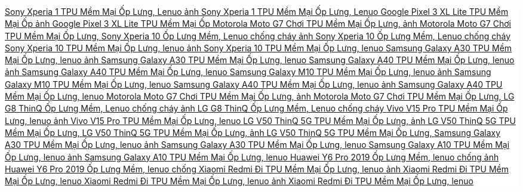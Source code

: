 [Sony Xperia 1 TPU Mềm Mại Ốp Lưng, Lenuo ](https://xasaxa.com/v1/pd/op-lung-bao-da-dien-thoai-sony-xperia-1-tpu-mem-mai-op-lung-lenuo/13122)[ảnh Sony Xperia 1 TPU Mềm Mại Ốp Lưng, Lenuo ](https://xasaxa.com/v1/storage/op-lung-bao-da-dien-thoai/sony-xperia-1-tpu-mem-mai-op-lung-lenuo.jpg) [Google Pixel 3 XL Lite TPU Mềm Mại Ốp ](https://xasaxa.com/v1/pd/op-lung-bao-da-dien-thoai-google-pixel-3-xl-lite-tpu-mem-mai-op/13121)[ảnh Google Pixel 3 XL Lite TPU Mềm Mại Ốp ](https://xasaxa.com/v1/storage/op-lung-bao-da-dien-thoai/google-pixel-3-xl-lite-tpu-mem-mai-op.jpg) [Motorola Moto G7 Chơi TPU Mềm Mại Ốp Lưng, ](https://xasaxa.com/v1/pd/op-lung-bao-da-dien-thoai-motorola-moto-g7-choi-tpu-mem-mai-op-lung/13120)[ảnh Motorola Moto G7 Chơi TPU Mềm Mại Ốp Lưng, ](https://xasaxa.com/v1/storage/op-lung-bao-da-dien-thoai/xGSz_motorola-moto-g7-choi-tpu-mem-mai-op-lung.jpg) [Sony Xperia 10 Ốp Lưng Mềm, Lenuo chống cháy ](https://xasaxa.com/v1/pd/op-lung-bao-da-dien-thoai-sony-xperia-10-op-lung-mem-lenuo-chong-chay/13119)[ảnh Sony Xperia 10 Ốp Lưng Mềm, Lenuo chống cháy ](https://xasaxa.com/v1/storage/op-lung-bao-da-dien-thoai/sony-xperia-10-op-lung-mem-lenuo-chong-chay.jpg) [Sony Xperia 10 TPU Mềm Mại Ốp Lưng, lenuo ](https://xasaxa.com/v1/pd/op-lung-bao-da-dien-thoai-sony-xperia-10-tpu-mem-mai-op-lung-lenuo/13118)[ảnh Sony Xperia 10 TPU Mềm Mại Ốp Lưng, lenuo ](https://xasaxa.com/v1/storage/op-lung-bao-da-dien-thoai/sony-xperia-10-tpu-mem-mai-op-lung-lenuo.jpg) [Samsung Galaxy A30 TPU Mềm Mại Ốp Lưng, lenuo ](https://xasaxa.com/v1/pd/op-lung-bao-da-dien-thoai-samsung-galaxy-a30-tpu-mem-mai-op-lung-lenuo/13117)[ảnh Samsung Galaxy A30 TPU Mềm Mại Ốp Lưng, lenuo ](https://xasaxa.com/v1/storage/op-lung-bao-da-dien-thoai/q45u_samsung-galaxy-a30-tpu-mem-mai-op-lung-lenuo.jpg) [Samsung Galaxy A40 TPU Mềm Mại Ốp Lưng, lenuo ](https://xasaxa.com/v1/pd/op-lung-bao-da-dien-thoai-samsung-galaxy-a40-tpu-mem-mai-op-lung-lenuo/13116)[ảnh Samsung Galaxy A40 TPU Mềm Mại Ốp Lưng, lenuo ](https://xasaxa.com/v1/storage/op-lung-bao-da-dien-thoai/VJcw_samsung-galaxy-a40-tpu-mem-mai-op-lung-lenuo.jpg) [Samsung Galaxy M10 TPU Mềm Mại Ốp Lưng, lenuo ](https://xasaxa.com/v1/pd/op-lung-bao-da-dien-thoai-samsung-galaxy-m10-tpu-mem-mai-op-lung-lenuo/13115)[ảnh Samsung Galaxy M10 TPU Mềm Mại Ốp Lưng, lenuo ](https://xasaxa.com/v1/storage/op-lung-bao-da-dien-thoai/samsung-galaxy-m10-tpu-mem-mai-op-lung-lenuo.jpg) [Samsung Galaxy A40 TPU Mềm Mại Ốp Lưng, lenuo ](https://xasaxa.com/v1/pd/op-lung-bao-da-dien-thoai-samsung-galaxy-a40-tpu-mem-mai-op-lung-lenuo/13114)[ảnh Samsung Galaxy A40 TPU Mềm Mại Ốp Lưng, lenuo ](https://xasaxa.com/v1/storage/op-lung-bao-da-dien-thoai/Ekew_samsung-galaxy-a40-tpu-mem-mai-op-lung-lenuo.jpg) [Motorola Moto G7 Chơi TPU Mềm Mại Ốp Lưng, ](https://xasaxa.com/v1/pd/op-lung-bao-da-dien-thoai-motorola-moto-g7-choi-tpu-mem-mai-op-lung/13113)[ảnh Motorola Moto G7 Chơi TPU Mềm Mại Ốp Lưng, ](https://xasaxa.com/v1/storage/op-lung-bao-da-dien-thoai/motorola-moto-g7-choi-tpu-mem-mai-op-lung.jpg) [LG G8 ThinQ Ốp Lưng Mềm, Lenuo chống cháy ](https://xasaxa.com/v1/pd/op-lung-bao-da-dien-thoai-lg-g8-thinq-op-lung-mem-lenuo-chong-chay/13112)[ảnh LG G8 ThinQ Ốp Lưng Mềm, Lenuo chống cháy ](https://xasaxa.com/v1/storage/op-lung-bao-da-dien-thoai/lg-g8-thinq-op-lung-mem-lenuo-chong-chay.jpg) [Vivo V15 Pro TPU Mềm Mại Ốp Lưng, lenuo ](https://xasaxa.com/v1/pd/op-lung-bao-da-dien-thoai-vivo-v15-pro-tpu-mem-mai-op-lung-lenuo/13111)[ảnh Vivo V15 Pro TPU Mềm Mại Ốp Lưng, lenuo ](https://xasaxa.com/v1/storage/op-lung-bao-da-dien-thoai/vivo-v15-pro-tpu-mem-mai-op-lung-lenuo.jpg) [LG V50 ThinQ 5G TPU Mềm Mại Ốp Lưng, ](https://xasaxa.com/v1/pd/op-lung-bao-da-dien-thoai-lg-v50-thinq-5g-tpu-mem-mai-op-lung/13110)[ảnh LG V50 ThinQ 5G TPU Mềm Mại Ốp Lưng, ](https://xasaxa.com/v1/storage/op-lung-bao-da-dien-thoai/aRS3_lg-v50-thinq-5g-tpu-mem-mai-op-lung.jpg) [LG V50 ThinQ 5G TPU Mềm Mại Ốp Lưng, ](https://xasaxa.com/v1/pd/op-lung-bao-da-dien-thoai-lg-v50-thinq-5g-tpu-mem-mai-op-lung/13109)[ảnh LG V50 ThinQ 5G TPU Mềm Mại Ốp Lưng, ](https://xasaxa.com/v1/storage/op-lung-bao-da-dien-thoai/lg-v50-thinq-5g-tpu-mem-mai-op-lung.jpg) [Samsung Galaxy A30 TPU Mềm Mại Ốp Lưng, lenuo ](https://xasaxa.com/v1/pd/op-lung-bao-da-dien-thoai-samsung-galaxy-a30-tpu-mem-mai-op-lung-lenuo/13108)[ảnh Samsung Galaxy A30 TPU Mềm Mại Ốp Lưng, lenuo ](https://xasaxa.com/v1/storage/op-lung-bao-da-dien-thoai/samsung-galaxy-a30-tpu-mem-mai-op-lung-lenuo.jpg) [Samsung Galaxy A10 TPU Mềm Mại Ốp Lưng, lenuo ](https://xasaxa.com/v1/pd/op-lung-bao-da-dien-thoai-samsung-galaxy-a10-tpu-mem-mai-op-lung-lenuo/13107)[ảnh Samsung Galaxy A10 TPU Mềm Mại Ốp Lưng, lenuo ](https://xasaxa.com/v1/storage/op-lung-bao-da-dien-thoai/BpGP_samsung-galaxy-a10-tpu-mem-mai-op-lung-lenuo.jpg) [Huawei Y6 Pro 2019 Ốp Lưng Mềm, lenuo chống ](https://xasaxa.com/v1/pd/op-lung-bao-da-dien-thoai-huawei-y6-pro-2019-op-lung-mem-lenuo-chong/13106)[ảnh Huawei Y6 Pro 2019 Ốp Lưng Mềm, lenuo chống ](https://xasaxa.com/v1/storage/op-lung-bao-da-dien-thoai/huawei-y6-pro-2019-op-lung-mem-lenuo-chong.jpg) [Xiaomi Redmi Đi TPU Mềm Mại Ốp Lưng, lenuo ](https://xasaxa.com/v1/pd/op-lung-bao-da-dien-thoai-xiaomi-redmi-di-tpu-mem-mai-op-lung-lenuo/13105)[ảnh Xiaomi Redmi Đi TPU Mềm Mại Ốp Lưng, lenuo ](https://xasaxa.com/v1/storage/op-lung-bao-da-dien-thoai/VZ5J_xiaomi-redmi-di-tpu-mem-mai-op-lung-lenuo.jpg) [Xiaomi Redmi Đi TPU Mềm Mại Ốp Lưng, lenuo ](https://xasaxa.com/v1/pd/op-lung-bao-da-dien-thoai-xiaomi-redmi-di-tpu-mem-mai-op-lung-lenuo/13104)[ảnh Xiaomi Redmi Đi TPU Mềm Mại Ốp Lưng, lenuo ](https://xasaxa.com/v1/storage/op-lung-bao-da-dien-thoai/xiaomi-redmi-di-tpu-mem-mai-op-lung-lenuo.jpg)